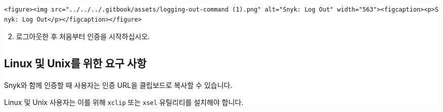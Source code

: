     <figure><img src="../../../.gitbook/assets/logging-out-command (1).png" alt="Snyk: Log Out" width="563"><figcaption><p>Snyk: Log Out</p></figcaption></figure>

2. 로그아웃한 후 처음부터 인증을 시작하십시오.

## Linux 및 Unix를 위한 요구 사항

Snyk와 함께 인증할 때 사용자는 인증 URL을 클립보드로 복사할 수 있습니다.

Linux 및 Unix 사용자는 이를 위해 `xclip` 또는 `xsel` 유틸리티를 설치해야 합니다.